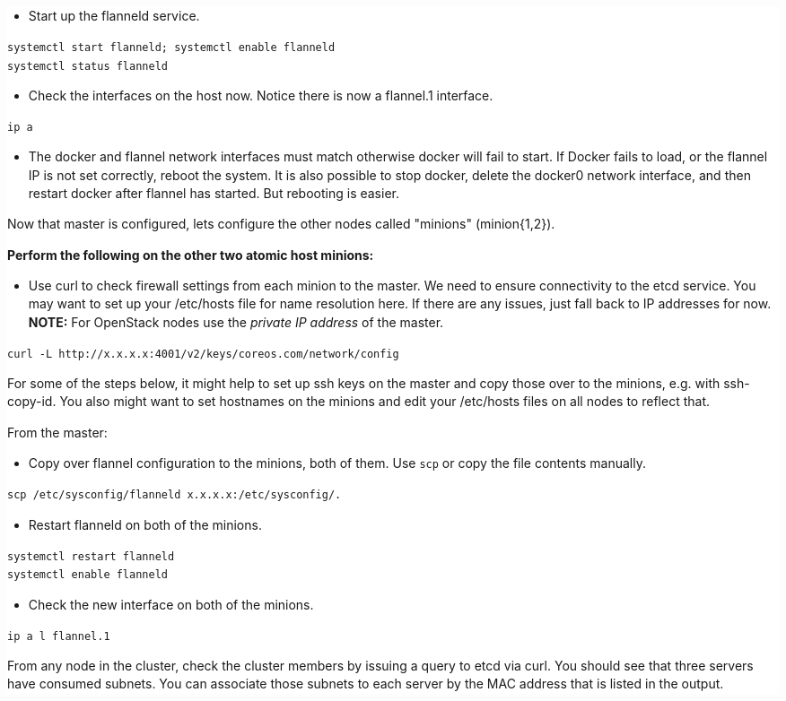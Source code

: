 
* Start up the flanneld service.


```
systemctl start flanneld; systemctl enable flanneld
systemctl status flanneld
```

* Check the interfaces on the host now. Notice there is now a flannel.1 interface.


```
ip a
```

* The docker and flannel network interfaces must match otherwise docker will fail to start. If Docker fails to load, or the flannel IP is not set correctly, reboot the system.  It is also possible to stop docker, delete the docker0 network interface, and then restart docker after flannel has started.  But rebooting is easier.

Now that master is configured, lets configure the other nodes called "minions" (minion{1,2}).

**Perform the following on the other two atomic host minions:**

* Use curl to check firewall settings from each minion to the master.  We need to ensure connectivity to the etcd service.  You may want to set up your /etc/hosts file for name resolution here.  If there are any issues, just fall back to IP addresses for now. **NOTE:** For OpenStack nodes use the *private IP address* of the master.


```
curl -L http://x.x.x.x:4001/v2/keys/coreos.com/network/config
```

For some of the steps below, it might help to set up ssh keys on the master and copy those over to the minions, e.g. with ssh-copy-id.  You also might want to set hostnames on the minions and edit your /etc/hosts files on all nodes to reflect that.

From the master:

* Copy over flannel configuration to the minions, both of them. Use `scp` or copy the file contents manually.


```
scp /etc/sysconfig/flanneld x.x.x.x:/etc/sysconfig/.
```


* Restart flanneld on both of the minions.

```
systemctl restart flanneld
systemctl enable flanneld
```

* Check the new interface on both of the minions.

```
ip a l flannel.1
```

From any node in the cluster, check the cluster members by issuing a query to etcd via curl.  You should see that three servers have consumed subnets.  You can associate those subnets to each server by the MAC address that is listed in the output.
